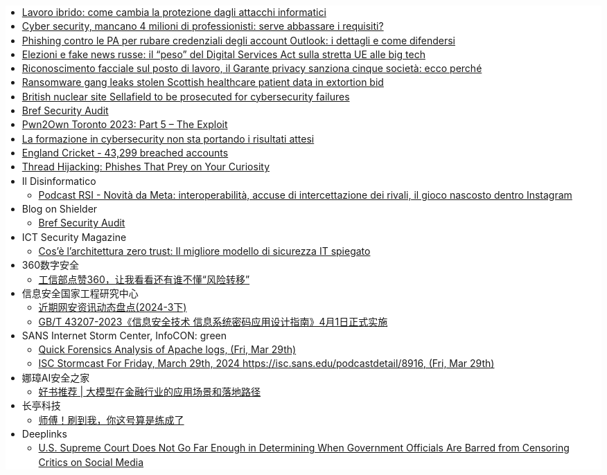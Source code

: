   - [Lavoro ibrido: come cambia la protezione dagli attacchi informatici](https://www.cybersecurity360.it/cultura-cyber/sicurezza-lavoro-ibrido-strategie-tecnologie-guida/)
  - [Cyber security, mancano 4 milioni di professionisti: serve abbassare i requisiti?](https://www.cybersecurity360.it/outlook/cyber-security-mancano-4-milioni-di-professionisti-per-colmare-il-divario-serve-abbassare-i-requisiti/)
  - [Phishing contro le PA per rubare credenziali degli account Outlook: i dettagli e come difendersi](https://www.cybersecurity360.it/news/phishing-contro-le-pa-per-rubare-credenziali-degli-account-outlook-i-dettagli-e-come-difendersi/)
  - [Elezioni e fake news russe: il “peso” del Digital Services Act sulla stretta UE alle big tech](https://www.cybersecurity360.it/cybersecurity-nazionale/elezioni-e-fake-news-russe-il-peso-del-digital-services-act-sulla-stretta-ue-alle-big-tech/)
  - [Riconoscimento facciale sul posto di lavoro, il Garante privacy sanziona cinque società: ecco perché](https://www.cybersecurity360.it/news/riconoscimento-facciale-sul-posto-di-lavoro-il-garante-privacy-sanziona-cinque-societa-ecco-perche/)
  - [Ransomware gang leaks stolen Scottish healthcare patient data in extortion bid](https://therecord.media/healthcare-ransomware-data-breach-nhs-scotland)
  - [British nuclear site Sellafield to be prosecuted for cybersecurity failures](https://therecord.media/sellafield-site-prosecution-nuclear-facility-cybersecurity)
  - [Bref Security Audit](https://www.shielder.com/blog/2024/03/bref-security-audit/)
  - [Pwn2Own Toronto 2023: Part 5 – The Exploit](https://blog.compass-security.com/2024/03/pwn2own-toronto-2023-part-5-the-exploit/)
  - [La formazione in cybersecurity non sta portando i risultati attesi](https://www.securityinfo.it/2024/03/29/formazione-cybersecurity-risultati-attesi/)
  - [England Cricket - 43,299 breached accounts](https://haveibeenpwned.com/PwnedWebsites#ECB)
  - [Thread Hijacking: Phishes That Prey on Your Curiosity](https://krebsonsecurity.com/2024/03/thread-hijacking-phishes-that-prey-on-your-curiosity/)
- Il Disinformatico
  - [Podcast RSI - Novità da Meta: interoperabilità, accuse di intercettazione dei rivali, il gioco nascosto dentro Instagram](http://attivissimo.blogspot.com/2024/03/podcast-rsi-novita-da-meta.html)
- Blog on Shielder
  - [Bref Security Audit](https://www.shielder.com/blog/2024/03/bref-security-audit/)
- ICT Security Magazine
  - [Cos’è l’architettura zero trust: Il migliore modello di sicurezza IT spiegato](https://www.ictsecuritymagazine.com/notizie/cose-larchitettura-zero-trust-il-migliore-modello-di-sicurezza-it-spiegato/)
- 360数字安全
  - [工信部点赞360，让我看看还有谁不懂“风险转移”](https://mp.weixin.qq.com/s?__biz=MzA4MTg0MDQ4Nw==&mid=2247570136&idx=1&sn=ae5c76c7f8a040b502e3b67059dc6c4b&chksm=9f8d42d0a8facbc65bc627095dc1812afda46855dccdf94c8783cda5e2181053850ceb91c509&scene=58&subscene=0#rd)
- 信息安全国家工程研究中心
  - [近期网安资讯动态盘点(2024-3下)](https://mp.weixin.qq.com/s?__biz=MzU5OTQ0NzY3Ng==&mid=2247496381&idx=1&sn=cb364a68cf08d0617bfc9f015529a5c7&chksm=feb673aec9c1fab873d78ecb7ed9ffbdad2bb3c75057015772a9576f4def7137a0691eaa9725&scene=58&subscene=0#rd)
  - [GB/T 43207-2023《信息安全技术 信息系统密码应用设计指南》4月1日正式实施](https://mp.weixin.qq.com/s?__biz=MzU5OTQ0NzY3Ng==&mid=2247496381&idx=2&sn=690f213f65ecccfba8af381c4a8f9175&chksm=feb673aec9c1fab841e6dd71944a9491a32c282f4d5140af7bd8e358a36ecb2eee3c7e721b76&scene=58&subscene=0#rd)
- SANS Internet Storm Center, InfoCON: green
  - [Quick Forensics Analysis of Apache logs, (Fri, Mar 29th)](https://isc.sans.edu/diary/rss/30792)
  - [ISC Stormcast For Friday, March 29th, 2024 https://isc.sans.edu/podcastdetail/8916, (Fri, Mar 29th)](https://isc.sans.edu/diary/rss/30790)
- 娜璋AI安全之家
  - [好书推荐 | 大模型在金融行业的应用场景和落地路径](https://mp.weixin.qq.com/s?__biz=Mzg5MTM5ODU2Mg==&mid=2247499631&idx=1&sn=b0d55dc357f765ce2ee4464364f0702b&chksm=cfcf4fa2f8b8c6b4f97bc63f3dda21875843c5a6f8f3128ab4d17c20f46abb38733d3d1b2a62&scene=58&subscene=0#rd)
- 长亭科技
  - [师傅！刷到我，你这号算是练成了](https://mp.weixin.qq.com/s?__biz=MzIwNDA2NDk5OQ==&mid=2651387274&idx=1&sn=b4578156d473c9519212c7c818920666&chksm=8d398402ba4e0d142f2cb370184c421464f93c6f36524273d8a0357d9a41a2c5022b1cc9f9cc&scene=58&subscene=0#rd)
- Deeplinks
  - [U.S. Supreme Court Does Not Go Far Enough in Determining When Government Officials Are Barred from Censoring Critics on Social Media](https://www.eff.org/deeplinks/2024/03/us-supreme-court-does-not-go-far-enough-determining-when-government-officials-are)